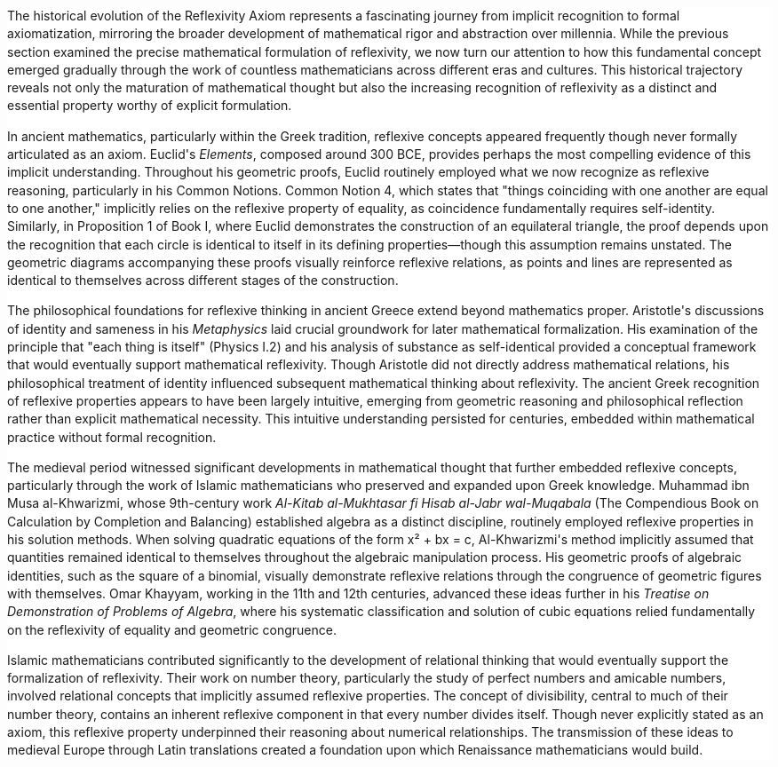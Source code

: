 The historical evolution of the Reflexivity Axiom represents a fascinating journey from implicit recognition to formal axiomatization, mirroring the broader development of mathematical rigor and abstraction over millennia. While the previous section examined the precise mathematical formulation of reflexivity, we now turn our attention to how this fundamental concept emerged gradually through the work of countless mathematicians across different eras and cultures. This historical trajectory reveals not only the maturation of mathematical thought but also the increasing recognition of reflexivity as a distinct and essential property worthy of explicit formulation.

In ancient mathematics, particularly within the Greek tradition, reflexive concepts appeared frequently though never formally articulated as an axiom. Euclid's *Elements*, composed around 300 BCE, provides perhaps the most compelling evidence of this implicit understanding. Throughout his geometric proofs, Euclid routinely employed what we now recognize as reflexive reasoning, particularly in his Common Notions. Common Notion 4, which states that "things coinciding with one another are equal to one another," implicitly relies on the reflexive property of equality, as coincidence fundamentally requires self-identity. Similarly, in Proposition 1 of Book I, where Euclid demonstrates the construction of an equilateral triangle, the proof depends upon the recognition that each circle is identical to itself in its defining properties—though this assumption remains unstated. The geometric diagrams accompanying these proofs visually reinforce reflexive relations, as points and lines are represented as identical to themselves across different stages of the construction.

The philosophical foundations for reflexive thinking in ancient Greece extend beyond mathematics proper. Aristotle's discussions of identity and sameness in his *Metaphysics* laid crucial groundwork for later mathematical formalization. His examination of the principle that "each thing is itself" (Physics I.2) and his analysis of substance as self-identical provided a conceptual framework that would eventually support mathematical reflexivity. Though Aristotle did not directly address mathematical relations, his philosophical treatment of identity influenced subsequent mathematical thinking about reflexivity. The ancient Greek recognition of reflexive properties appears to have been largely intuitive, emerging from geometric reasoning and philosophical reflection rather than explicit mathematical necessity. This intuitive understanding persisted for centuries, embedded within mathematical practice without formal recognition.

The medieval period witnessed significant developments in mathematical thought that further embedded reflexive concepts, particularly through the work of Islamic mathematicians who preserved and expanded upon Greek knowledge. Muhammad ibn Musa al-Khwarizmi, whose 9th-century work *Al-Kitab al-Mukhtasar fi Hisab al-Jabr wal-Muqabala* (The Compendious Book on Calculation by Completion and Balancing) established algebra as a distinct discipline, routinely employed reflexive properties in his solution methods. When solving quadratic equations of the form x² + bx = c, Al-Khwarizmi's method implicitly assumed that quantities remained identical to themselves throughout the algebraic manipulation process. His geometric proofs of algebraic identities, such as the square of a binomial, visually demonstrate reflexive relations through the congruence of geometric figures with themselves. Omar Khayyam, working in the 11th and 12th centuries, advanced these ideas further in his *Treatise on Demonstration of Problems of Algebra*, where his systematic classification and solution of cubic equations relied fundamentally on the reflexivity of equality and geometric congruence.

Islamic mathematicians contributed significantly to the development of relational thinking that would eventually support the formalization of reflexivity. Their work on number theory, particularly the study of perfect numbers and amicable numbers, involved relational concepts that implicitly assumed reflexive properties. The concept of divisibility, central to much of their number theory, contains an inherent reflexive component in that every number divides itself. Though never explicitly stated as an axiom, this reflexive property underpinned their reasoning about numerical relationships. The transmission of these ideas to medieval Europe through Latin translations created a foundation upon which Renaissance mathematicians would build.
